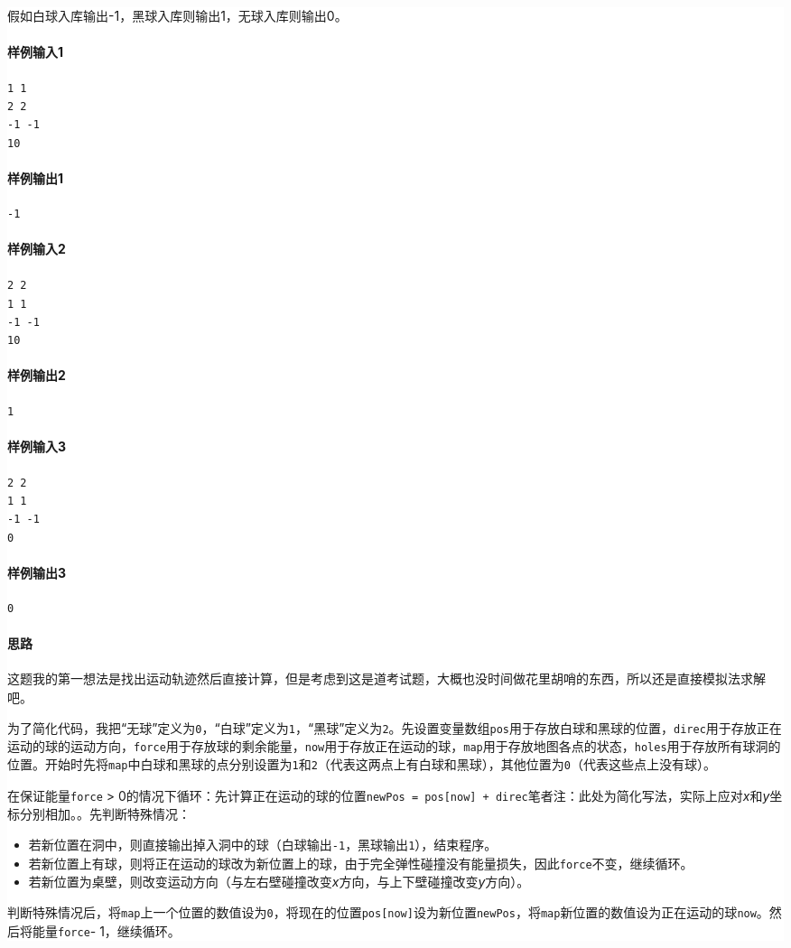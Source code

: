 假如白球入库输出-1，黑球入库则输出1，无球入库则输出0。

#### 样例输入1
```
1 1
2 2
-1 -1
10
```

#### 样例输出1
```
-1
```

#### 样例输入2
```
2 2
1 1
-1 -1
10
```

#### 样例输出2
```
1
```

#### 样例输入3
```
2 2
1 1
-1 -1
0
```

#### 样例输出3
```
0
```

#### 思路
这题我的第一想法是找出运动轨迹然后直接计算，但是考虑到这是道考试题，大概也没时间做花里胡哨的东西，所以还是直接模拟法求解吧。

为了简化代码，我把“无球”定义为`0`，“白球”定义为`1`，“黑球”定义为`2`。先设置变量数组`pos`用于存放白球和黑球的位置，`direc`用于存放正在运动的球的运动方向，`force`用于存放球的剩余能量，`now`用于存放正在运动的球，`map`用于存放地图各点的状态，`holes`用于存放所有球洞的位置。开始时先将`map`中白球和黑球的点分别设置为`1`和`2`（代表这两点上有白球和黑球），其他位置为`0`（代表这些点上没有球）。

在保证能量`force` > 0的情况下循环：先计算正在运动的球的位置`newPos = pos[now] + direc`<span class="footnote">笔者注：此处为简化写法，实际上应对<i>x</i>和<i>y</i>坐标分别相加。</span>。先判断特殊情况：

- 若新位置在洞中，则直接输出掉入洞中的球（白球输出`-1`，黑球输出`1`），结束程序。
- 若新位置上有球，则将正在运动的球改为新位置上的球，由于完全弹性碰撞没有能量损失，因此`force`不变，继续循环。
- 若新位置为桌壁，则改变运动方向（与左右壁碰撞改变<i>x</i>方向，与上下壁碰撞改变<i>y</i>方向）。

判断特殊情况后，将`map`上一个位置的数值设为`0`，将现在的位置`pos[now]`设为新位置`newPos`，将`map`新位置的数值设为正在运动的球`now`。然后将能量`force`- 1，继续循环。
